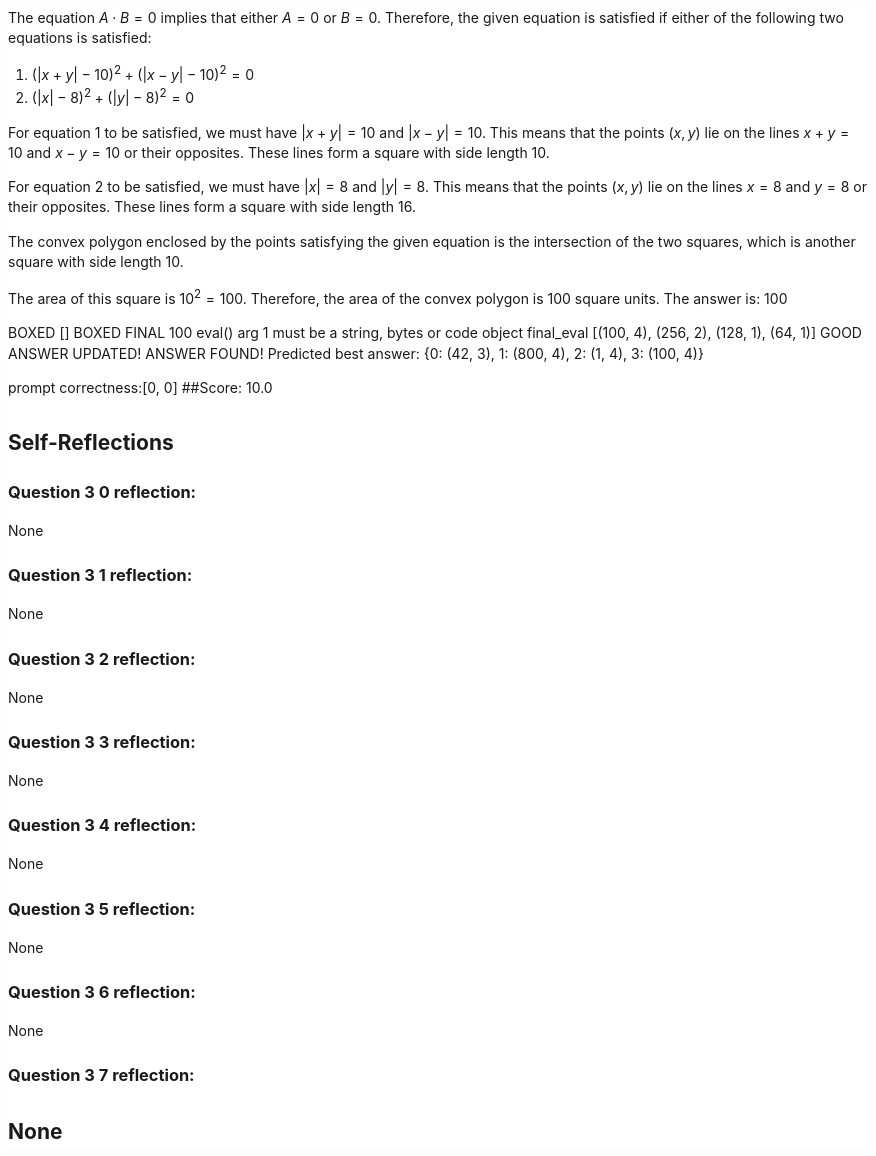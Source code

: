  The equation $A \cdot B = 0$ implies that either $A = 0$ or $B = 0$. Therefore, the given equation is satisfied if either of the following two equations is satisfied:
1. $(\vert x + y \vert - 10)^2 + ( \vert x - y \vert - 10)^2 = 0$
2. $(\vert x \vert - 8)^2 + ( \vert y \vert - 8)^2 = 0$

For equation 1 to be satisfied, we must have $\vert x + y \vert = 10$ and $\vert x - y \vert = 10$. This means that the points $(x, y)$ lie on the lines $x + y = 10$ and $x - y = 10$ or their opposites. These lines form a square with side length 10.

For equation 2 to be satisfied, we must have $\vert x \vert = 8$ and $\vert y \vert = 8$. This means that the points $(x, y)$ lie on the lines $x = 8$ and $y = 8$ or their opposites. These lines form a square with side length 16.

The convex polygon enclosed by the points satisfying the given equation is the intersection of the two squares, which is another square with side length 10.

The area of this square is $10^2 = 100$. Therefore, the area of the convex polygon is 100 square units. The answer is: $100$

BOXED []
BOXED FINAL 100
eval() arg 1 must be a string, bytes or code object final_eval
[(100, 4), (256, 2), (128, 1), (64, 1)]
GOOD ANSWER UPDATED!
ANSWER FOUND!
Predicted best answer: {0: (42, 3), 1: (800, 4), 2: (1, 4), 3: (100, 4)}

prompt correctness:[0, 0]
##Score: 10.0

## Self-Reflections

### Question 3 0 reflection:
None
### Question 3 1 reflection:
None
### Question 3 2 reflection:
None
### Question 3 3 reflection:
None
### Question 3 4 reflection:
None
### Question 3 5 reflection:
None
### Question 3 6 reflection:
None
### Question 3 7 reflection:
None
---
